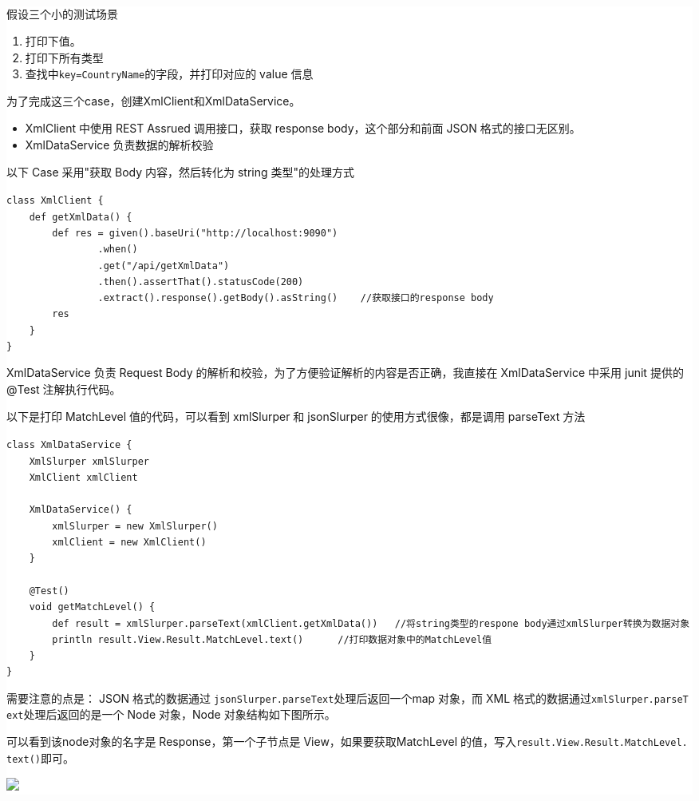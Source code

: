 
假设三个小的测试场景

  1. 打印下值。
  2. 打印下所有类型
  3. 查找中`key=CountryName`的字段，并打印对应的 value 信息

为了完成这三个case，创建XmlClient和XmlDataService。

  * XmlClient 中使用 REST Assrued 调用接口，获取 response body，这个部分和前面 JSON 格式的接口无区别。
  * XmlDataService 负责数据的解析校验

以下 Case 采用"获取 Body 内容，然后转化为 string 类型"的处理方式

    
    
    class XmlClient {
        def getXmlData() {
            def res = given().baseUri("http://localhost:9090")
                    .when()
                    .get("/api/getXmlData")
                    .then().assertThat().statusCode(200)
                    .extract().response().getBody().asString()    //获取接口的response body
            res
        }
    }
    

XmlDataService 负责 Request Body 的解析和校验，为了方便验证解析的内容是否正确，我直接在 XmlDataService 中采用
junit 提供的 @Test 注解执行代码。

以下是打印 MatchLevel 值的代码，可以看到 xmlSlurper 和 jsonSlurper 的使用方式很像，都是调用 parseText 方法

    
    
    class XmlDataService {
        XmlSlurper xmlSlurper
        XmlClient xmlClient
    
        XmlDataService() {
            xmlSlurper = new XmlSlurper()
            xmlClient = new XmlClient()
        }
    
        @Test()
        void getMatchLevel() {
            def result = xmlSlurper.parseText(xmlClient.getXmlData())   //将string类型的respone body通过xmlSlurper转换为数据对象
            println result.View.Result.MatchLevel.text()      //打印数据对象中的MatchLevel值
        }
    }
    

需要注意的点是： JSON 格式的数据通过 `jsonSlurper.parseText`处理后返回一个map 对象，而 XML
格式的数据通过`xmlSlurper.parseText`处理后返回的是一个 Node 对象，Node 对象结构如下图所示。

可以看到该node对象的名字是 Response，第一个子节点是 View，如果要获取MatchLevel
的值，写入`result.View.Result.MatchLevel.text()`即可。

![](https://images.gitbook.cn/15749365131237)

